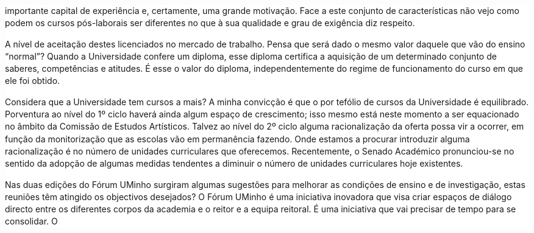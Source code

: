 importante capital de experiência
e, certamente, uma grande
motivação. Face a este conjunto
de características não vejo como
podem os cursos pós-laborais ser
diferentes no que à sua qualidade
e grau de exigência diz respeito.


A nível de aceitação destes
licenciados no mercado de
trabalho. Pensa que será dado o
mesmo valor daquele que vão do
ensino “normal”?
Quando a Universidade confere um
diploma, esse diploma certifica a
aquisição de um determinado
conjunto de saberes,
competências e atitudes. É esse o
valor do diploma,
independentemente do regime de
funcionamento do curso em que
ele foi obtido.


Considera que a Universidade
tem cursos a mais?
A minha convicção é que o
por tefólio de cursos da
Universidade é equilibrado.
Porventura ao nível do 1º ciclo
haverá ainda algum espaço de
crescimento; isso mesmo está
neste momento a ser equacionado
no âmbito da Comissão de
Estudos Artísticos. Talvez ao nível
do 2º ciclo alguma racionalização
da oferta possa vir a ocorrer, em
função da monitorização que as
escolas vão em permanência
fazendo. Onde estamos a procurar
introduzir alguma racionalização é
no número de unidades
curriculares que oferecemos.
Recentemente, o Senado
Académico pronunciou-se no
sentido da adopção de algumas
medidas tendentes a diminuir o
número de unidades curriculares
hoje existentes.


Nas duas edições do Fórum
UMinho surgiram algumas
sugestões para melhorar as
condições de ensino e de
investigação, estas reuniões têm
atingido os objectivos
desejados?
O Fórum UMinho é uma iniciativa
inovadora que visa criar espaços
de diálogo directo entre os
diferentes corpos da academia e o
reitor e a equipa reitoral. É uma
iniciativa que vai precisar de
tempo para se consolidar. O